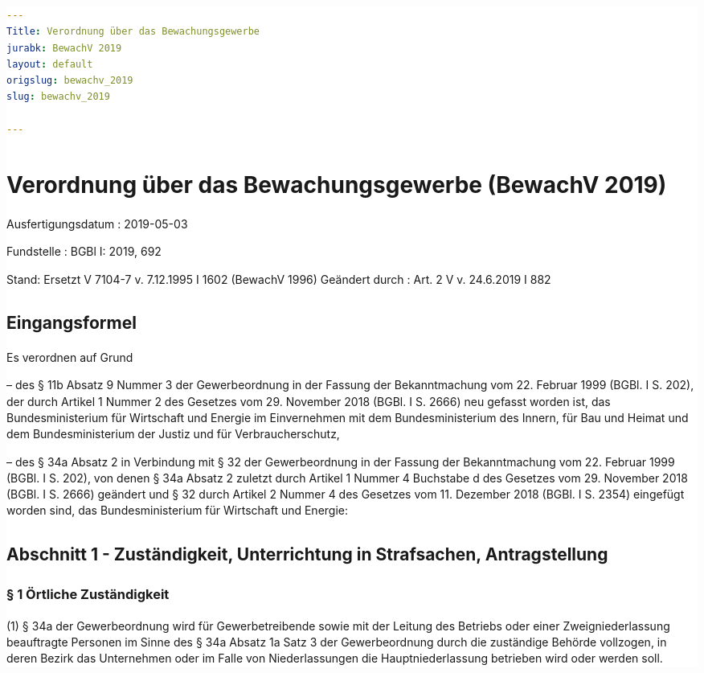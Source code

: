 ```yaml
---
Title: Verordnung über das Bewachungsgewerbe
jurabk: BewachV 2019
layout: default
origslug: bewachv_2019
slug: bewachv_2019

---
```


# Verordnung über das Bewachungsgewerbe (BewachV 2019)

Ausfertigungsdatum
:   2019-05-03

Fundstelle
:   BGBl I: 2019, 692

Stand: Ersetzt V 7104-7 v. 7.12.1995 I 1602 (BewachV 1996)
Geändert durch
:   Art. 2 V v. 24.6.2019 I 882


## Eingangsformel

Es verordnen auf Grund

–   des § 11b Absatz 9 Nummer 3 der Gewerbeordnung in der Fassung der Bekanntmachung vom 22. Februar 1999 (BGBl. I S. 202), der durch Artikel 1 Nummer 2 des Gesetzes vom 29. November 2018 (BGBl. I S. 2666) neu gefasst worden ist, das Bundesministerium für Wirtschaft und Energie im Einvernehmen mit dem Bundesministerium des Innern, für Bau und Heimat und dem Bundesministerium der Justiz und für Verbraucherschutz,


–   des § 34a Absatz 2 in Verbindung mit § 32 der Gewerbeordnung in der Fassung der Bekanntmachung vom 22. Februar 1999 (BGBl. I S. 202), von denen § 34a Absatz 2 zuletzt durch Artikel 1 Nummer 4 Buchstabe d des Gesetzes vom 29. November 2018 (BGBl. I S. 2666) geändert und § 32 durch Artikel 2 Nummer 4 des Gesetzes vom 11. Dezember 2018 (BGBl. I S. 2354) eingefügt worden sind, das Bundesministerium für Wirtschaft und Energie:





## Abschnitt 1 - Zuständigkeit, Unterrichtung in Strafsachen, Antragstellung


### § 1 Örtliche Zuständigkeit

(1) § 34a der Gewerbeordnung wird für Gewerbetreibende sowie mit der Leitung des Betriebs oder einer Zweigniederlassung beauftragte Personen im Sinne des § 34a Absatz 1a Satz 3 der Gewerbeordnung durch die zuständige Behörde vollzogen, in deren Bezirk das Unternehmen oder im Falle von Niederlassungen die Hauptniederlassung betrieben wird oder werden soll.
